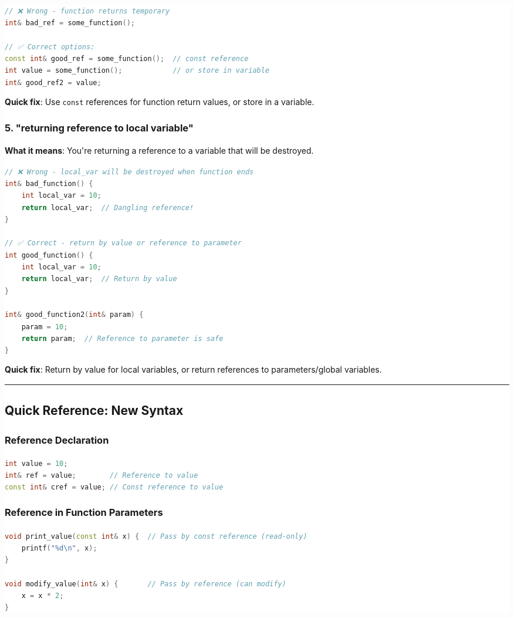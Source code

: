 ```cpp
// ❌ Wrong - function returns temporary
int& bad_ref = some_function();

// ✅ Correct options:
const int& good_ref = some_function();  // const reference
int value = some_function();            // or store in variable
int& good_ref2 = value;
```

**Quick fix**: Use `const` references for function return values, or store in a variable.

### 5. "returning reference to local variable"
**What it means**: You're returning a reference to a variable that will be destroyed.

```cpp
// ❌ Wrong - local_var will be destroyed when function ends
int& bad_function() {
    int local_var = 10;
    return local_var;  // Dangling reference!
}

// ✅ Correct - return by value or reference to parameter
int good_function() {
    int local_var = 10;
    return local_var;  // Return by value
}

int& good_function2(int& param) {
    param = 10;
    return param;  // Reference to parameter is safe
}
```

**Quick fix**: Return by value for local variables, or return references to parameters/global variables.

---

## Quick Reference: New Syntax

### Reference Declaration
```cpp
int value = 10;
int& ref = value;        // Reference to value
const int& cref = value; // Const reference to value
```

### Reference in Function Parameters
```cpp
void print_value(const int& x) {  // Pass by const reference (read-only)
    printf("%d\n", x);
}

void modify_value(int& x) {       // Pass by reference (can modify)
    x = x * 2;
}
```
